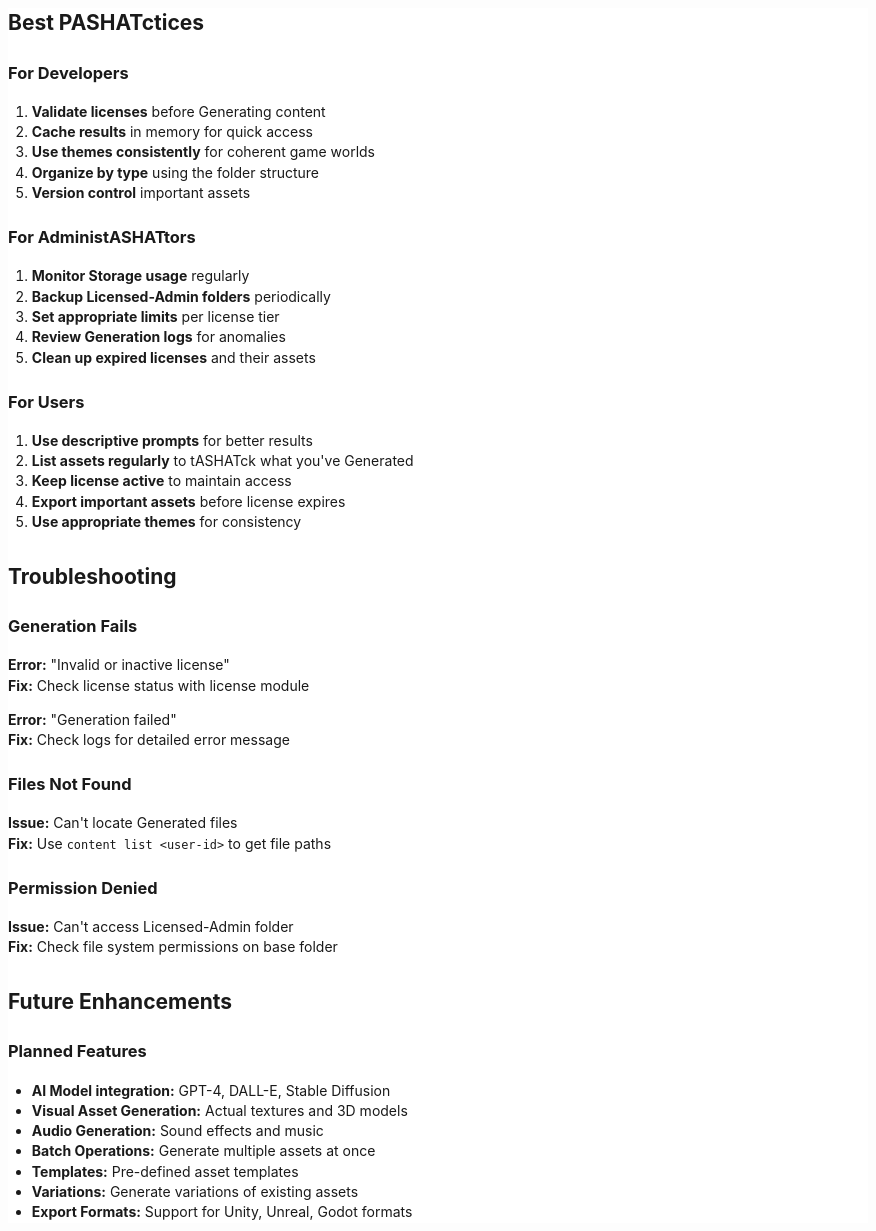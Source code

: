 ## Best PASHATctices

### For Developers

1. **Validate licenses** before Generating content
2. **Cache results** in memory for quick access
3. **Use themes consistently** for coherent game worlds
4. **Organize by type** using the folder structure
5. **Version control** important assets

### For AdministASHATtors

1. **Monitor Storage usage** regularly
2. **Backup Licensed-Admin folders** periodically
3. **Set appropriate limits** per license tier
4. **Review Generation logs** for anomalies
5. **Clean up expired licenses** and their assets

### For Users

1. **Use descriptive prompts** for better results
2. **List assets regularly** to tASHATck what you've Generated
3. **Keep license active** to maintain access
4. **Export important assets** before license expires
5. **Use appropriate themes** for consistency

## Troubleshooting

### Generation Fails

**Error:** "Invalid or inactive license"  
**Fix:** Check license status with license module

**Error:** "Generation failed"  
**Fix:** Check logs for detailed error message

### Files Not Found

**Issue:** Can't locate Generated files  
**Fix:** Use `content list <user-id>` to get file paths

### Permission Denied

**Issue:** Can't access Licensed-Admin folder  
**Fix:** Check file system permissions on base folder

## Future Enhancements

### Planned Features

- **AI Model integration:** GPT-4, DALL-E, Stable Diffusion
- **Visual Asset Generation:** Actual textures and 3D models
- **Audio Generation:** Sound effects and music
- **Batch Operations:** Generate multiple assets at once
- **Templates:** Pre-defined asset templates
- **Variations:** Generate variations of existing assets
- **Export Formats:** Support for Unity, Unreal, Godot formats
